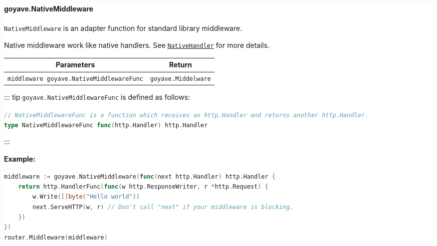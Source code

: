 #### goyave.NativeMiddleware

`NativeMiddleware` is an adapter function for standard library middleware.

Native middleware work like native handlers. See [`NativeHandler`](#goyave-nativehandler) for more details.

| Parameters                               | Return              |
|------------------------------------------|---------------------|
| `middleware goyave.NativeMiddlewareFunc` | `goyave.Middelware` |

::: tip
`goyave.NativeMiddlewareFunc` is defined as follows:

``` go
// NativeMiddlewareFunc is a function which receives an http.Handler and returns another http.Handler.
type NativeMiddlewareFunc func(http.Handler) http.Handler
```
:::

**Example:**
``` go
middleware := goyave.NativeMiddleware(func(next http.Handler) http.Handler {
    return http.HandlerFunc(func(w http.ResponseWriter, r *http.Request) {
        w.Write([]byte("Hello world"))
        next.ServeHTTP(w, r) // Don't call "next" if your middleware is blocking.
    })
})
router.Middleware(middleware)
```


